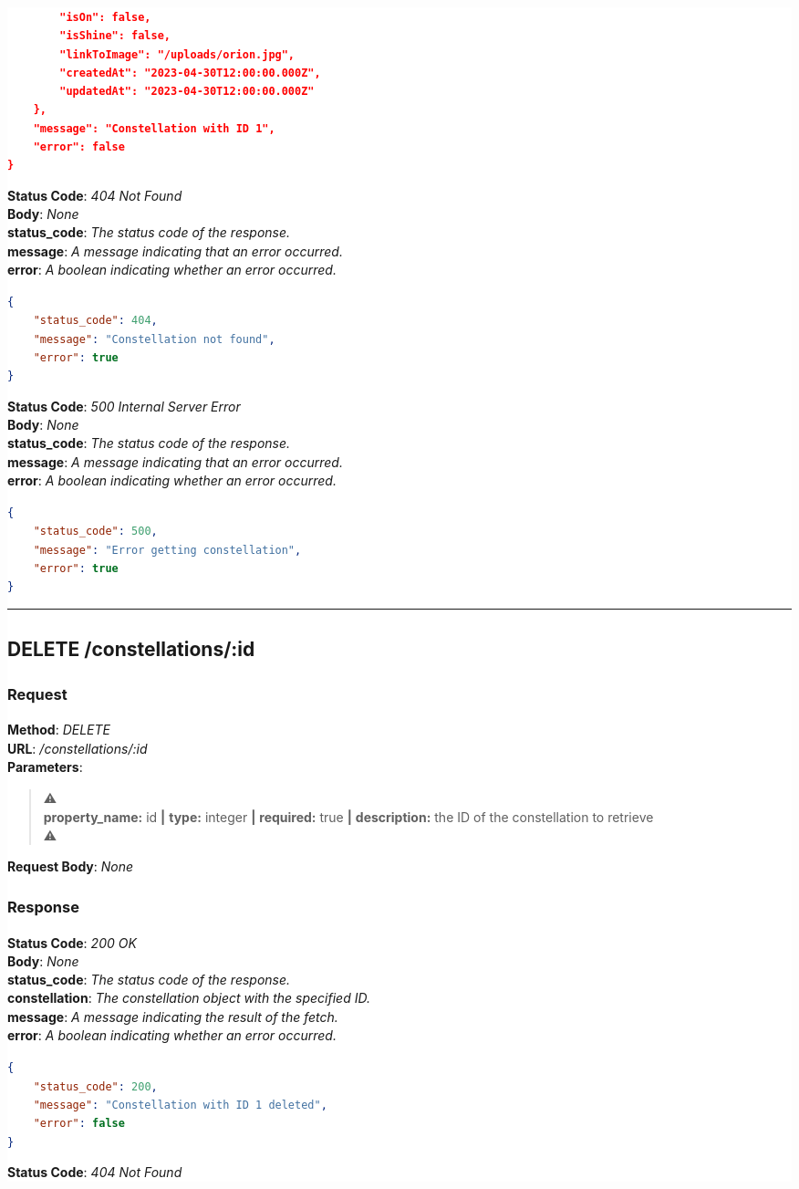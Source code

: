 ```json 
        "isOn": false,
        "isShine": false,
        "linkToImage": "/uploads/orion.jpg",
        "createdAt": "2023-04-30T12:00:00.000Z",
        "updatedAt": "2023-04-30T12:00:00.000Z"
    },
    "message": "Constellation with ID 1",
    "error": false
}
```
**Status Code**: *404 Not Found*<br />
**Body**: *None*<br />
**status_code**: *The status code of the response.*<br />
**message**: *A message indicating that an error occurred.*<br />
**error**: *A boolean indicating whether an error occurred.*<br />
```json
{
    "status_code": 404,
    "message": "Constellation not found",
    "error": true
}
```
**Status Code**: *500 Internal Server Error*<br />
**Body**: *None*<br />
**status_code**: *The status code of the response.*<br />
**message**: *A message indicating that an error occurred.*<br />
**error**: *A boolean indicating whether an error occurred.*<br />
```json
{
    "status_code": 500,
    "message": "Error getting constellation",
    "error": true
}
```
---
## DELETE /constellations/:id

### Request
**Method**: *DELETE*<br />
**URL**: */constellations/:id*<br />
**Parameters**:<br />
>:warning:<br />
> **property_name:** id **|** **type:** integer **|** **required:** true **|** **description:** the ID of the constellation to retrieve<br />
>:warning:<br />

**Request Body**: *None*<br />

### Response
**Status Code**: *200 OK*<br />
**Body**: *None*<br />
**status_code**: *The status code of the response.*<br />
**constellation**: *The constellation object with the specified ID.*<br />
**message**: *A message indicating the result of the fetch.*<br />
**error**: *A boolean indicating whether an error occurred.*<br />
```json 
{
    "status_code": 200,
    "message": "Constellation with ID 1 deleted",
    "error": false
}
```
**Status Code**: *404 Not Found*<br />